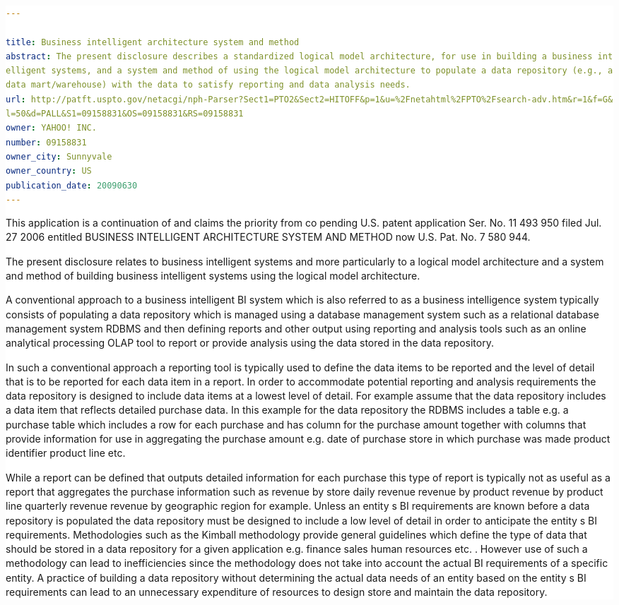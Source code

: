```yaml
---

title: Business intelligent architecture system and method
abstract: The present disclosure describes a standardized logical model architecture, for use in building a business intelligent systems, and a system and method of using the logical model architecture to populate a data repository (e.g., a data mart/warehouse) with the data to satisfy reporting and data analysis needs.
url: http://patft.uspto.gov/netacgi/nph-Parser?Sect1=PTO2&Sect2=HITOFF&p=1&u=%2Fnetahtml%2FPTO%2Fsearch-adv.htm&r=1&f=G&l=50&d=PALL&S1=09158831&OS=09158831&RS=09158831
owner: YAHOO! INC.
number: 09158831
owner_city: Sunnyvale
owner_country: US
publication_date: 20090630
---
```

This application is a continuation of and claims the priority from co pending U.S. patent application Ser. No. 11 493 950 filed Jul. 27 2006 entitled BUSINESS INTELLIGENT ARCHITECTURE SYSTEM AND METHOD now U.S. Pat. No. 7 580 944.

The present disclosure relates to business intelligent systems and more particularly to a logical model architecture and a system and method of building business intelligent systems using the logical model architecture.

A conventional approach to a business intelligent BI system which is also referred to as a business intelligence system typically consists of populating a data repository which is managed using a database management system such as a relational database management system RDBMS and then defining reports and other output using reporting and analysis tools such as an online analytical processing OLAP tool to report or provide analysis using the data stored in the data repository.

In such a conventional approach a reporting tool is typically used to define the data items to be reported and the level of detail that is to be reported for each data item in a report. In order to accommodate potential reporting and analysis requirements the data repository is designed to include data items at a lowest level of detail. For example assume that the data repository includes a data item that reflects detailed purchase data. In this example for the data repository the RDBMS includes a table e.g. a purchase table which includes a row for each purchase and has column for the purchase amount together with columns that provide information for use in aggregating the purchase amount e.g. date of purchase store in which purchase was made product identifier product line etc.

While a report can be defined that outputs detailed information for each purchase this type of report is typically not as useful as a report that aggregates the purchase information such as revenue by store daily revenue revenue by product revenue by product line quarterly revenue revenue by geographic region for example. Unless an entity s BI requirements are known before a data repository is populated the data repository must be designed to include a low level of detail in order to anticipate the entity s BI requirements. Methodologies such as the Kimball methodology provide general guidelines which define the type of data that should be stored in a data repository for a given application e.g. finance sales human resources etc. . However use of such a methodology can lead to inefficiencies since the methodology does not take into account the actual BI requirements of a specific entity. A practice of building a data repository without determining the actual data needs of an entity based on the entity s BI requirements can lead to an unnecessary expenditure of resources to design store and maintain the data repository.
